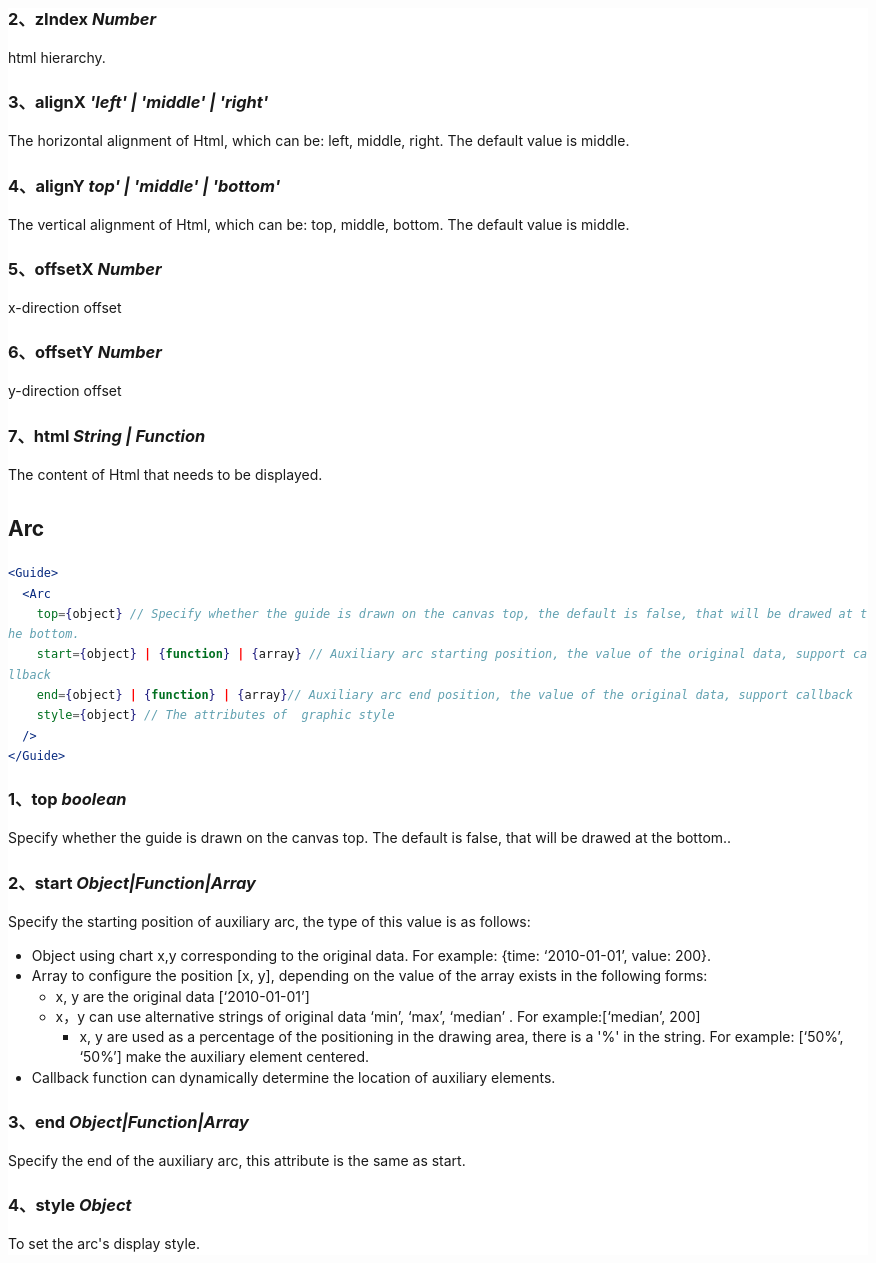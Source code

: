 ### 2、zIndex 	*Number*
html hierarchy.

### 3、alignX 	*'left' | 'middle' | 'right'*
The horizontal alignment of Html, which can be: left, middle, right. The default value is middle.

### 4、alignY 	*top' | 'middle' | 'bottom'*
The vertical alignment of Html, which can be: top, middle, bottom. The default value is middle.

### 5、offsetX 	*Number*
x-direction offset

### 6、offsetY 	*Number*
y-direction offset

### 7、html 	*String | Function*
The content of Html that needs to be displayed.

<span id = "arc"></span>

## Arc

```jsx
<Guide>
  <Arc
    top={object} // Specify whether the guide is drawn on the canvas top, the default is false, that will be drawed at the bottom.
    start={object} | {function} | {array} // Auxiliary arc starting position, the value of the original data, support callback
    end={object} | {function} | {array}// Auxiliary arc end position, the value of the original data, support callback
    style={object} // The attributes of  graphic style 
  />
</Guide>
```

### 1、top 	*boolean*
Specify whether the guide is drawn on the canvas top.
The default is false, that will be drawed at the bottom..

### 2、start 	*Object|Function|Array*
Specify the starting position of auxiliary arc, the type of this value is as follows:

- Object using chart x,y  corresponding to the original data. For example: {time: ‘2010-01-01’, value: 200}.
- Array to configure the position [x, y], depending on the value of the array exists in the following forms:
	- x, y are the original data [‘2010-01-01’]
  - x，y can use alternative strings of original data ‘min’, ‘max’, ‘median’ . For example:[‘median’, 200]
	- x, y are used as a percentage of the positioning in the drawing area, there is a '%' in the string.  For example: [‘50%’, ‘50%’] make the auxiliary element centered.
- Callback function can dynamically determine the location of auxiliary elements.


### 3、end 	*Object|Function|Array*
Specify the end of the auxiliary arc, this attribute is the same as start.

### 4、style 	*Object*
To set the arc's display style.
